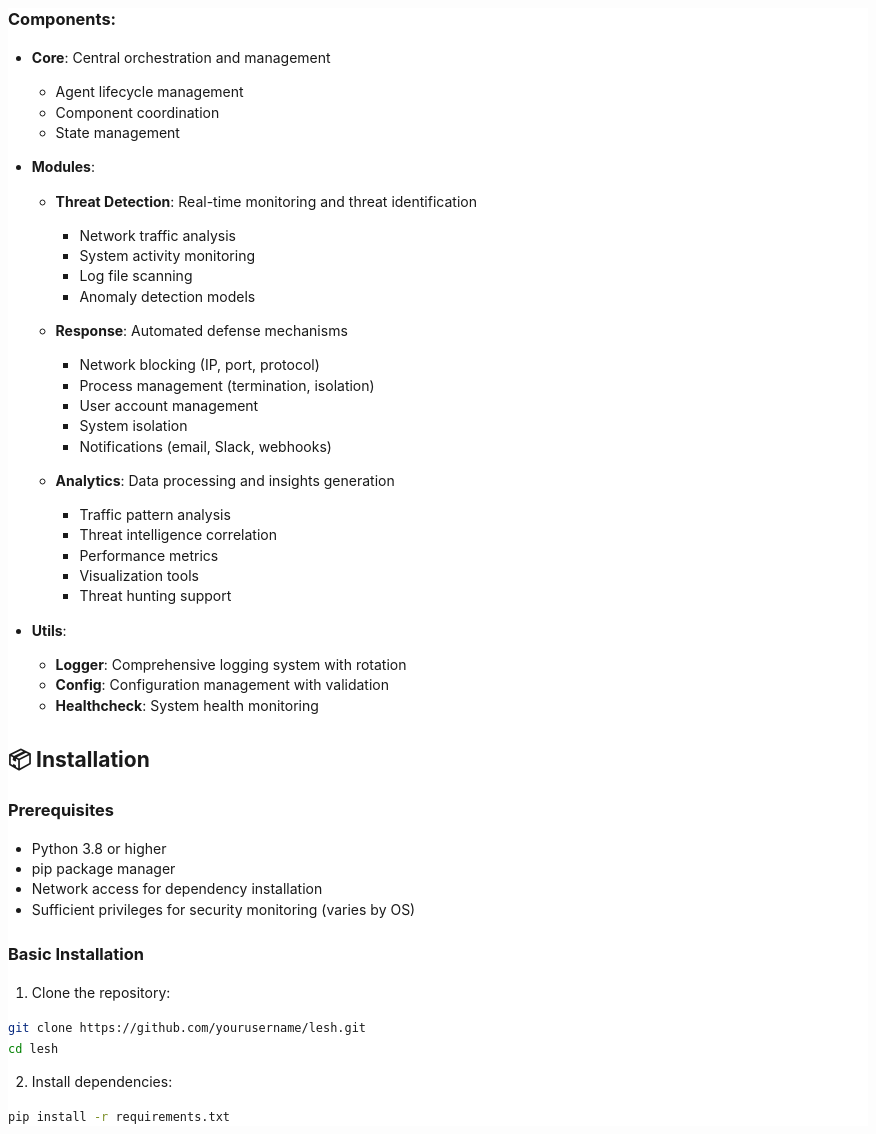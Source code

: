 ### Components:

- **Core**: Central orchestration and management
  - Agent lifecycle management
  - Component coordination
  - State management
  
- **Modules**:
  - **Threat Detection**: Real-time monitoring and threat identification
    - Network traffic analysis
    - System activity monitoring
    - Log file scanning
    - Anomaly detection models
  
  - **Response**: Automated defense mechanisms
    - Network blocking (IP, port, protocol)
    - Process management (termination, isolation)
    - User account management
    - System isolation
    - Notifications (email, Slack, webhooks)
  
  - **Analytics**: Data processing and insights generation
    - Traffic pattern analysis
    - Threat intelligence correlation
    - Performance metrics
    - Visualization tools
    - Threat hunting support
  
- **Utils**:
  - **Logger**: Comprehensive logging system with rotation
  - **Config**: Configuration management with validation
  - **Healthcheck**: System health monitoring

## 📦 Installation

### Prerequisites

- Python 3.8 or higher
- pip package manager
- Network access for dependency installation
- Sufficient privileges for security monitoring (varies by OS)

### Basic Installation

1. Clone the repository:
```bash
git clone https://github.com/yourusername/lesh.git
cd lesh
```

2. Install dependencies:
```bash
pip install -r requirements.txt
```
